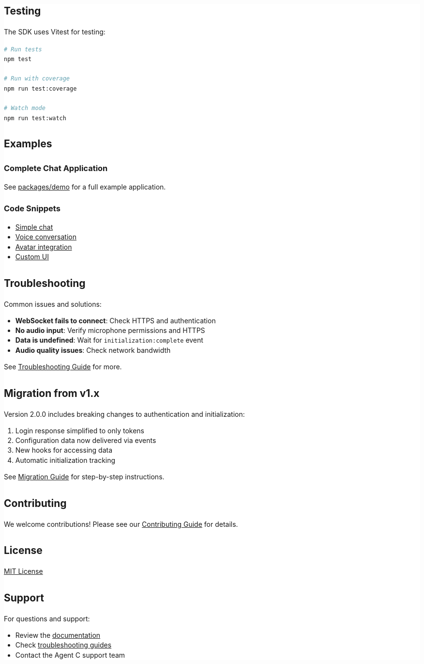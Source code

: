 ## Testing

The SDK uses Vitest for testing:

```bash
# Run tests
npm test

# Run with coverage
npm run test:coverage

# Watch mode
npm run test:watch
```

## Examples

### Complete Chat Application
See [packages/demo](../packages/demo) for a full example application.

### Code Snippets
- [Simple chat](./examples/simple-chat.ts)
- [Voice conversation](./examples/voice-chat.ts)
- [Avatar integration](./examples/avatar-chat.ts)
- [Custom UI](./examples/custom-ui.tsx)

## Troubleshooting

Common issues and solutions:

- **WebSocket fails to connect**: Check HTTPS and authentication
- **No audio input**: Verify microphone permissions and HTTPS
- **Data is undefined**: Wait for `initialization:complete` event
- **Audio quality issues**: Check network bandwidth

See [Troubleshooting Guide](./guides/audio-troubleshooting.md) for more.

## Migration from v1.x

Version 2.0.0 includes breaking changes to authentication and initialization:

1. Login response simplified to only tokens
2. Configuration data now delivered via events
3. New hooks for accessing data
4. Automatic initialization tracking

See [Migration Guide](./guides/authentication-migration.md) for step-by-step instructions.

## Contributing

We welcome contributions! Please see our [Contributing Guide](../CONTRIBUTING.md) for details.

## License

[MIT License](../LICENSE)

## Support

For questions and support:
- Review the [documentation](./getting-started.md)
- Check [troubleshooting guides](./guides/audio-troubleshooting.md)
- Contact the Agent C support team